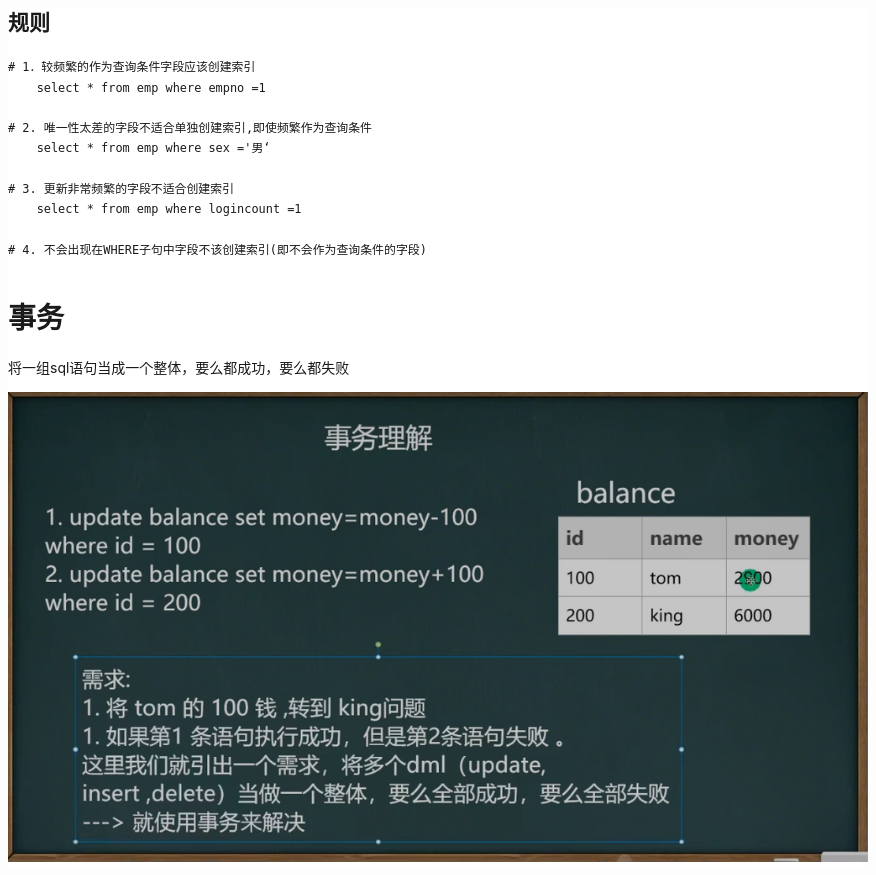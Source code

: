 

## 规则

```apl
# 1．较频繁的作为查询条件字段应该创建索引
	select * from emp where empno =1
	
# 2. 唯一性太差的字段不适合单独创建索引,即使频繁作为查询条件
	select * from emp where sex ='男‘
	
# 3. 更新非常频繁的字段不适合创建索引
	select * from emp where logincount =1
	
# 4. 不会出现在WHERE子句中字段不该创建索引(即不会作为查询条件的字段)
```

# 事务



将一组sql语句当成一个整体，要么都成功，要么都失败

![image-20220729080919421](assets/202207290809664.png)
